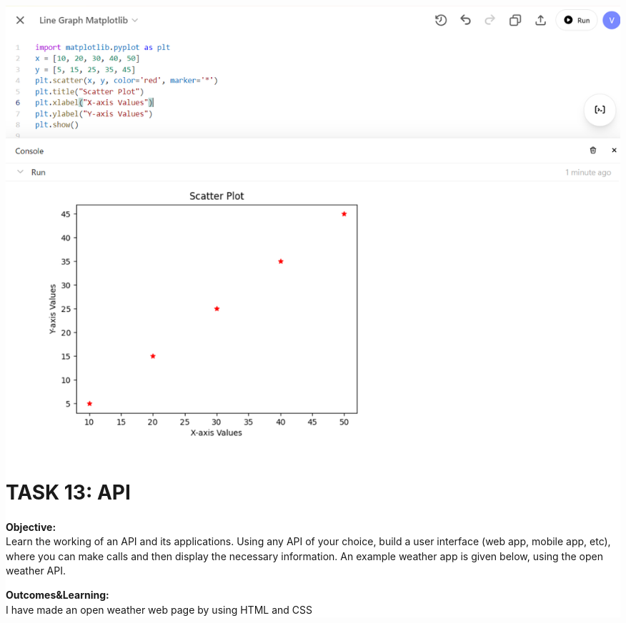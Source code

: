  ![alt text](https://github.com/Vishalpolicepatil/Report/blob/main/Screenshot%202025-02-25%20113435.png?raw=true)
# TASK 13: API
**Objective:** \
Learn the working of an API and its applications. Using any API of your choice, build a user interface (web app, mobile app, etc), where you can make calls and then display the necessary information. An example weather app is given below, using the open weather API. 

**Outcomes&Learning:** \
I have made an open weather web page by using HTML and CSS